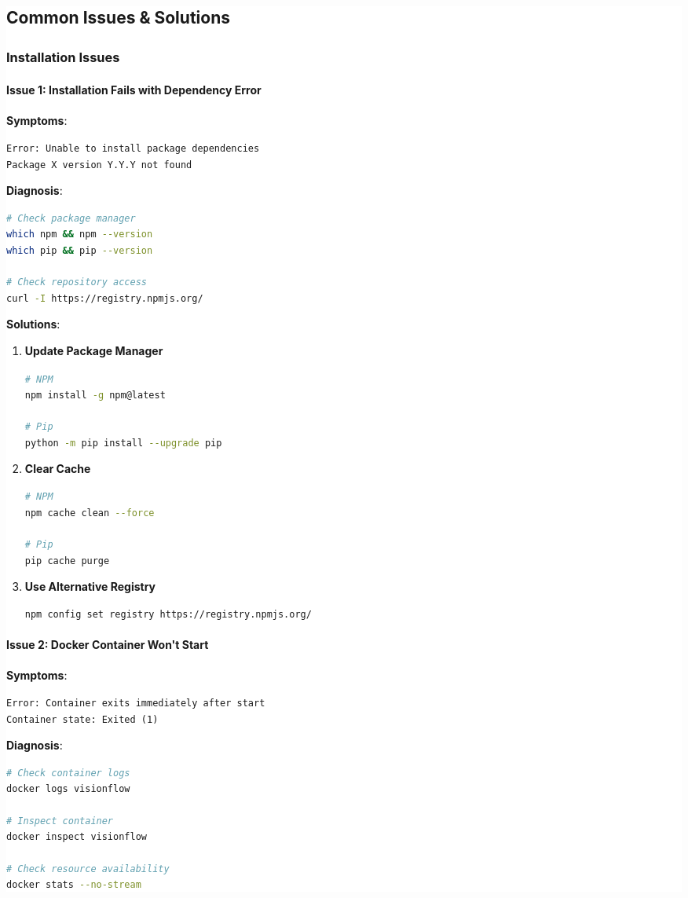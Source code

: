 ## Common Issues & Solutions

### Installation Issues

#### Issue 1: Installation Fails with Dependency Error

**Symptoms**:
```
Error: Unable to install package dependencies
Package X version Y.Y.Y not found
```

**Diagnosis**:
```bash
# Check package manager
which npm && npm --version
which pip && pip --version

# Check repository access
curl -I https://registry.npmjs.org/
```

**Solutions**:

1. **Update Package Manager**
   ```bash
   # NPM
   npm install -g npm@latest

   # Pip
   python -m pip install --upgrade pip
   ```

2. **Clear Cache**
   ```bash
   # NPM
   npm cache clean --force

   # Pip
   pip cache purge
   ```

3. **Use Alternative Registry**
   ```bash
   npm config set registry https://registry.npmjs.org/
   ```

#### Issue 2: Docker Container Won't Start

**Symptoms**:
```
Error: Container exits immediately after start
Container state: Exited (1)
```

**Diagnosis**:
```bash
# Check container logs
docker logs visionflow

# Inspect container
docker inspect visionflow

# Check resource availability
docker stats --no-stream
```
